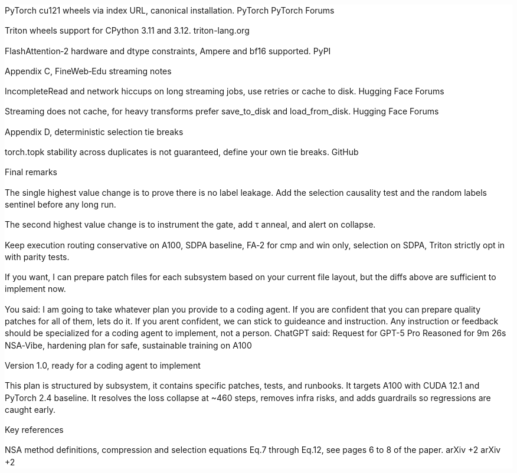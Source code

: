 PyTorch cu121 wheels via index URL, canonical installation. 
PyTorch
PyTorch Forums

Triton wheels support for CPython 3.11 and 3.12. 
triton-lang.org

FlashAttention‑2 hardware and dtype constraints, Ampere and bf16 supported. 
PyPI

Appendix C, FineWeb‑Edu streaming notes

IncompleteRead and network hiccups on long streaming jobs, use retries or cache to disk. 
Hugging Face Forums

Streaming does not cache, for heavy transforms prefer save_to_disk and load_from_disk. 
Hugging Face Forums

Appendix D, deterministic selection tie breaks

torch.topk stability across duplicates is not guaranteed, define your own tie breaks. 
GitHub

Final remarks

The single highest value change is to prove there is no label leakage. Add the selection causality test and the random labels sentinel before any long run.

The second highest value change is to instrument the gate, add τ anneal, and alert on collapse.

Keep execution routing conservative on A100, SDPA baseline, FA‑2 for cmp and win only, selection on SDPA, Triton strictly opt in with parity tests.

If you want, I can prepare patch files for each subsystem based on your current file layout, but the diffs above are sufficient to implement now.

You said:
I am going to take whatever plan you provide to a coding agent. If you are confident that you can prepare quality patches for all of them, lets do it. If you arent confident, we can stick to guideance and instruction. Any instruction or feedback should be specialized for a coding agent to implement, not a person.
ChatGPT said:
Request for GPT-5 Pro
Reasoned for 9m 26s
NSA‑Vibe, hardening plan for safe, sustainable training on A100

Version 1.0, ready for a coding agent to implement

This plan is structured by subsystem, it contains specific patches, tests, and runbooks. It targets A100 with CUDA 12.1 and PyTorch 2.4 baseline. It resolves the loss collapse at ~460 steps, removes infra risks, and adds guardrails so regressions are caught early.

Key references

NSA method definitions, compression and selection equations Eq.7 through Eq.12, see pages 6 to 8 of the paper. 
arXiv
+2
arXiv
+2
